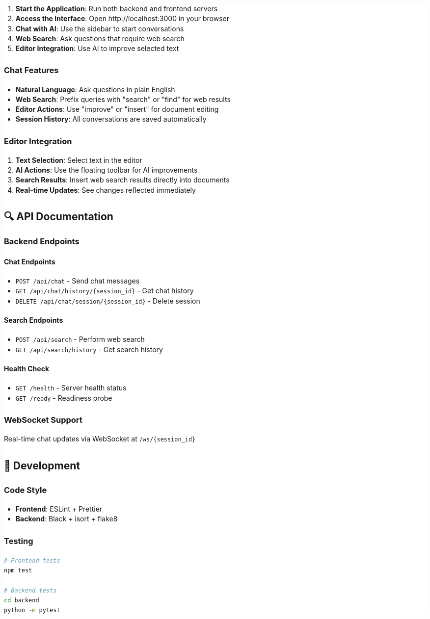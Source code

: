 1. **Start the Application**: Run both backend and frontend servers
2. **Access the Interface**: Open http://localhost:3000 in your browser
3. **Chat with AI**: Use the sidebar to start conversations
4. **Web Search**: Ask questions that require web search
5. **Editor Integration**: Use AI to improve selected text

### Chat Features

- **Natural Language**: Ask questions in plain English
- **Web Search**: Prefix queries with "search" or "find" for web results
- **Editor Actions**: Use "improve" or "insert" for document editing
- **Session History**: All conversations are saved automatically

### Editor Integration

1. **Text Selection**: Select text in the editor
2. **AI Actions**: Use the floating toolbar for AI improvements
3. **Search Results**: Insert web search results directly into documents
4. **Real-time Updates**: See changes reflected immediately

## 🔍 API Documentation

### Backend Endpoints

#### Chat Endpoints
- `POST /api/chat` - Send chat messages
- `GET /api/chat/history/{session_id}` - Get chat history
- `DELETE /api/chat/session/{session_id}` - Delete session

#### Search Endpoints
- `POST /api/search` - Perform web search
- `GET /api/search/history` - Get search history

#### Health Check
- `GET /health` - Server health status
- `GET /ready` - Readiness probe

### WebSocket Support
Real-time chat updates via WebSocket at `/ws/{session_id}`

## 🧪 Development

### Code Style
- **Frontend**: ESLint + Prettier
- **Backend**: Black + isort + flake8

### Testing
```bash
# Frontend tests
npm test

# Backend tests
cd backend
python -m pytest
```
